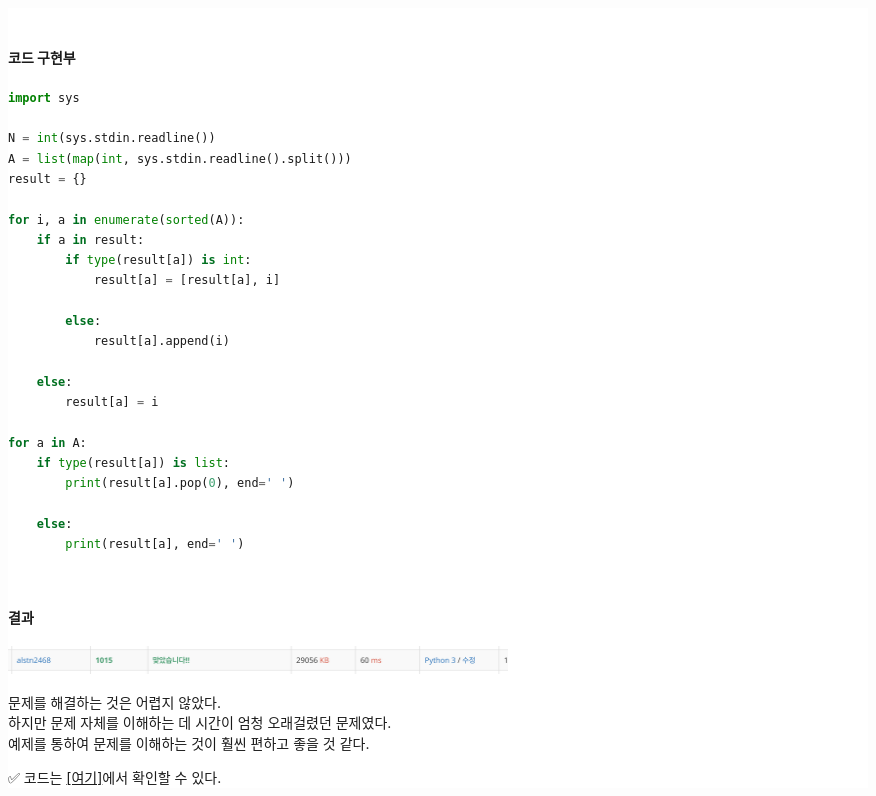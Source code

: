 <br/>

#### 코드 구현부

```python
import sys

N = int(sys.stdin.readline())
A = list(map(int, sys.stdin.readline().split()))
result = {}

for i, a in enumerate(sorted(A)):
    if a in result:
        if type(result[a]) is int:
            result[a] = [result[a], i]

        else:
            result[a].append(i)

    else:
        result[a] = i

for a in A:
    if type(result[a]) is list:
        print(result[a].pop(0), end=' ')

    else:
        print(result[a], end=' ')
```

<br/>

#### 결과

<img src="/assets/2018-12-22-1015/1.png" width="500" height="auto">

문제를 해결하는 것은 어렵지 않았다.<br/>
하지만 문제 자체를 이해하는 데 시간이 엄청 오래걸렸던 문제였다.<br/>
예제를 통하여 문제를 이해하는 것이 훨씬 편하고 좋을 것 같다.<br/>

&#9989; 코드는 [[여기]](https://github.com/alstn2468/BaekJoon_Online_Judge/blob/master/1000~1099/1015.py)에서 확인할 수 있다.
